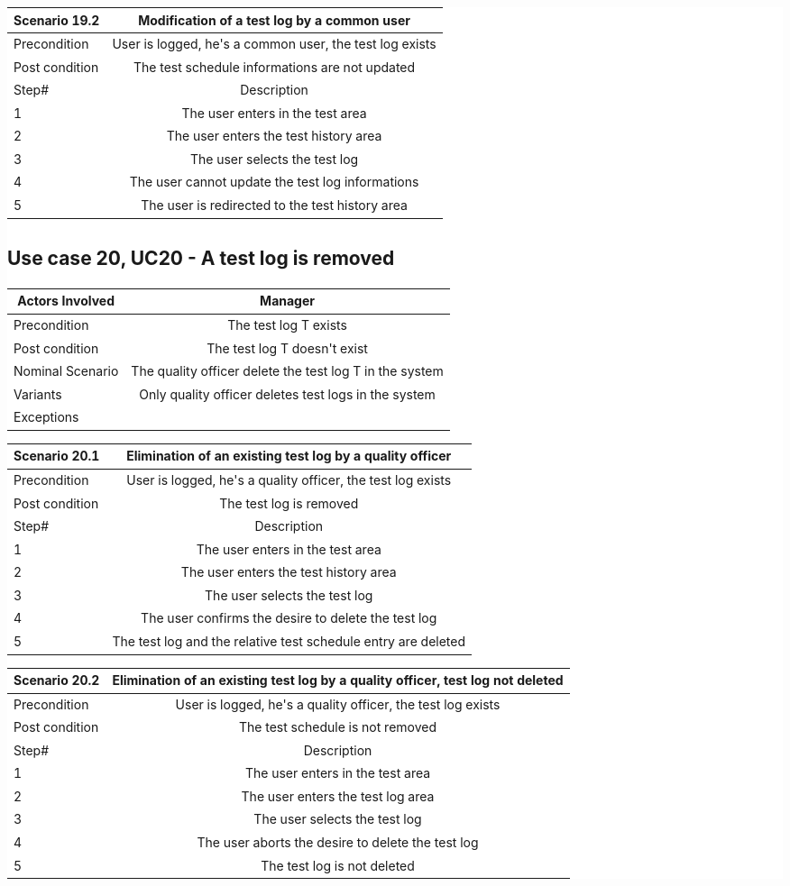 | Scenario 19.2   | Modification of a test log by a common user   |
| -------------- | :-------------------------------------------: |
| Precondition   |  User is logged, he's a common user, the test log exists             |
| Post condition |           The test schedule informations are not updated                |
| Step#          |                  Description                  |
| 1              |    The user enters in the test area |
| 2              |    The user enters the test history area |
| 3				 |                     The user selects the test log|	
| 4				 | The user cannot update the test log informations|	
| 5              | The user is redirected to the test history area|

## Use case 20, UC20 - A test log is removed
| Actors Involved  |   Manager                                            |
| ---------------- | :--------------------------------------------------: |
| Precondition     |                  The test log T exists              |
| Post condition   |               The test log T doesn't exist          |
| Nominal Scenario | The quality officer delete the test log T in the system  |
| Variants         |  Only quality officer deletes test logs in the system    |
| Exceptions       |                                                      |

| Scenario 20.1   | Elimination of an existing test log by a quality officer   |
| -------------- | :-------------------------------------------: |
| Precondition   |  User is logged, he's a quality officer, the test log exists             |
| Post condition |           The test log is removed               |
| Step#          |                  Description                  |
| 1              |    The user enters in the test area |
| 2              |    The user enters the test history area |
| 3				 |                     The user selects the test log|	
| 4				 | The user confirms the desire to delete the test log|
| 5				 | The test log and the relative test schedule entry are deleted |

| Scenario 20.2   | Elimination of an existing test log by a quality officer, test log not deleted   |
| -------------- | :-------------------------------------------: |
| Precondition   |  User is logged, he's a quality officer, the test log exists             |
| Post condition |           The test schedule is not removed              |
| Step#          |                  Description                  |
| 1              |    The user enters in the test area |
| 2              |    The user enters the test log area |
| 3				 |                     The user selects the test log|	
| 4				 | The user aborts the desire to delete the test log|
| 5				 | The test log is not deleted|
